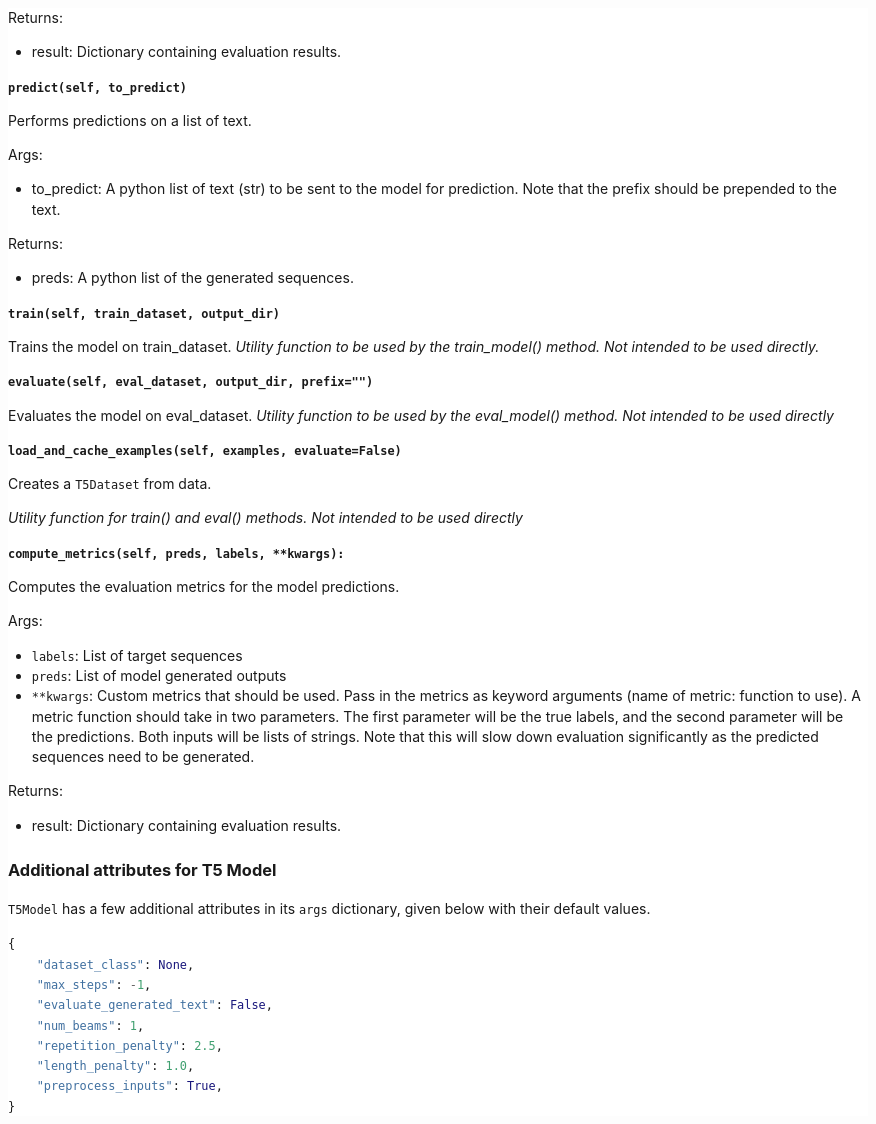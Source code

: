 
Returns:  
* result: Dictionary containing evaluation results.

**`predict(self, to_predict)`**

Performs predictions on a list of text.

Args:
* to_predict: A python list of text (str) to be sent to the model for prediction. Note that the prefix should be prepended to the text.

Returns:
* preds: A python list of the generated sequences.


**`train(self, train_dataset, output_dir)`**

Trains the model on train_dataset.
*Utility function to be used by the train_model() method. Not intended to be used directly.*

**`evaluate(self, eval_dataset, output_dir, prefix="")`**

Evaluates the model on eval_dataset.
*Utility function to be used by the eval_model() method. Not intended to be used directly*

**`load_and_cache_examples(self, examples, evaluate=False)`**

Creates a `T5Dataset` from data.

*Utility function for train() and eval() methods. Not intended to be used directly*

**`compute_metrics(self, preds, labels, **kwargs):`**

Computes the evaluation metrics for the model predictions.

Args:

* `labels`: List of target sequences
* `preds`: List of model generated outputs
* `**kwargs`: Custom metrics that should be used. Pass in the metrics as keyword arguments (name of metric: function to use). A metric function should take in two parameters. The first parameter will be the true labels, and the second parameter will be the predictions. Both inputs will be lists of strings. Note that this will slow down evaluation significantly as the predicted sequences need to be generated.

Returns:

* result: Dictionary containing evaluation results.


### Additional attributes for T5 Model

`T5Model` has a few additional attributes in its `args` dictionary, given below with their default values.

```python
{
    "dataset_class": None,
    "max_steps": -1,
    "evaluate_generated_text": False,
    "num_beams": 1,
    "repetition_penalty": 2.5,
    "length_penalty": 1.0,
    "preprocess_inputs": True,
}
```
